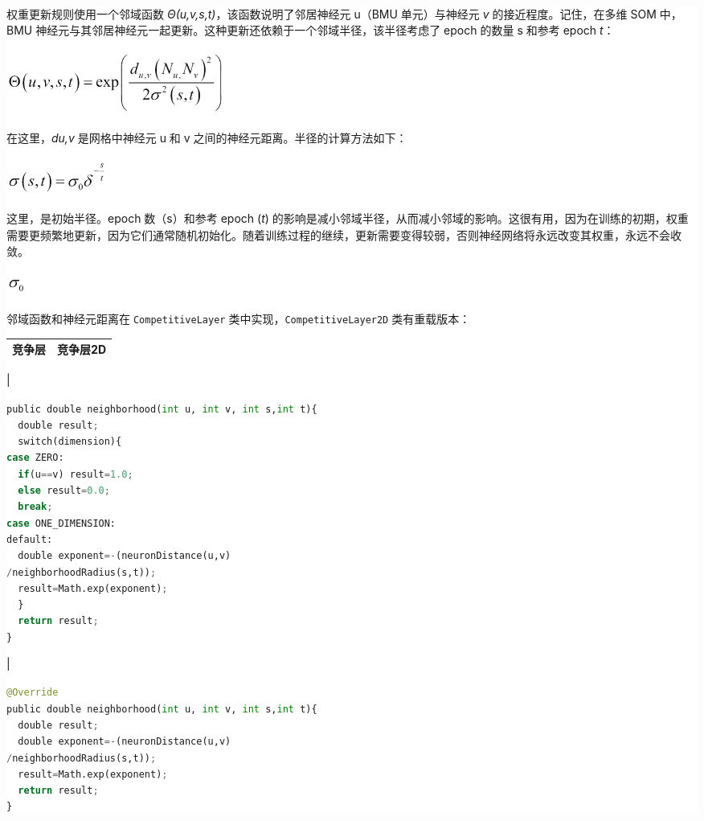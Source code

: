 权重更新规则使用一个邻域函数 *Θ(u,v,s,t)*，该函数说明了邻居神经元 u（BMU 单元）与神经元 *v* 的接近程度。记住，在多维 SOM 中，BMU 神经元与其邻居神经元一起更新。这种更新还依赖于一个邻域半径，该半径考虑了 epoch 的数量 s 和参考 epoch *t*：

![邻近神经元的影响 – 邻域函数](img/B05964_04_12_02.jpg)

在这里，*du,v* 是网格中神经元 u 和 v 之间的神经元距离。半径的计算方法如下：

![邻近神经元的影响 – 邻域函数](img/B05964_04_12_03.jpg)

这里，是初始半径。epoch 数（s）和参考 epoch (*t*) 的影响是减小邻域半径，从而减小邻域的影响。这很有用，因为在训练的初期，权重需要更频繁地更新，因为它们通常随机初始化。随着训练过程的继续，更新需要变得较弱，否则神经网络将永远改变其权重，永远不会收敛。

![邻近神经元的影响 – 邻域函数](img/B05964_04_12_04.jpg)

邻域函数和神经元距离在 `CompetitiveLayer` 类中实现，`CompetitiveLayer2D` 类有重载版本：

| 竞争层 | 竞争层2D |
| --- | --- |

|

```py
public double neighborhood(int u, int v, int s,int t){
  double result;
  switch(dimension){
case ZERO:
  if(u==v) result=1.0;
  else result=0.0;
  break;
case ONE_DIMENSION:
default:
  double exponent=-(neuronDistance(u,v)
/neighborhoodRadius(s,t));
  result=Math.exp(exponent);
  }
  return result;
}
```

|

```py
@Override
public double neighborhood(int u, int v, int s,int t){
  double result;
  double exponent=-(neuronDistance(u,v)
/neighborhoodRadius(s,t));
  result=Math.exp(exponent);
  return result;
}
```
